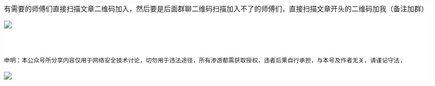 有需要的师傅们直接扫描文章二维码加入，然后要是后面群聊二维码扫描加入不了的师傅们，直接扫描文章开头的二维码加我（备注加群）  
  
![](https://mmbiz.qpic.cn/sz_mmbiz_jpg/b7iaH1LtiaKWXYSHg6L72Acqz6CcxdTTR7Fotibpcs8XRn33xic5cMHaRIVPPBX9pJynCUQ7II1kBnsQCfzwXSToMw/640?wx_fmt=jpeg&from=appmsg "")  
  
    

```
申明：本公众号所分享内容仅用于网络安全技术讨论，切勿用于违法途径，所有渗透都需获取授权，违者后果自行承担，与本号及作者无关，请谨记守法.

```

  
![](https://mmbiz.qpic.cn/sz_mmbiz_gif/b7iaH1LtiaKWW8vxK39q53Q3oictKW3VAXz4Qht144X0wjJcOMqPwhnh3ptlbTtxDvNMF8NJA6XbDcljZBsibalsVQ/640?wx_fmt=gif "")  
  
  
